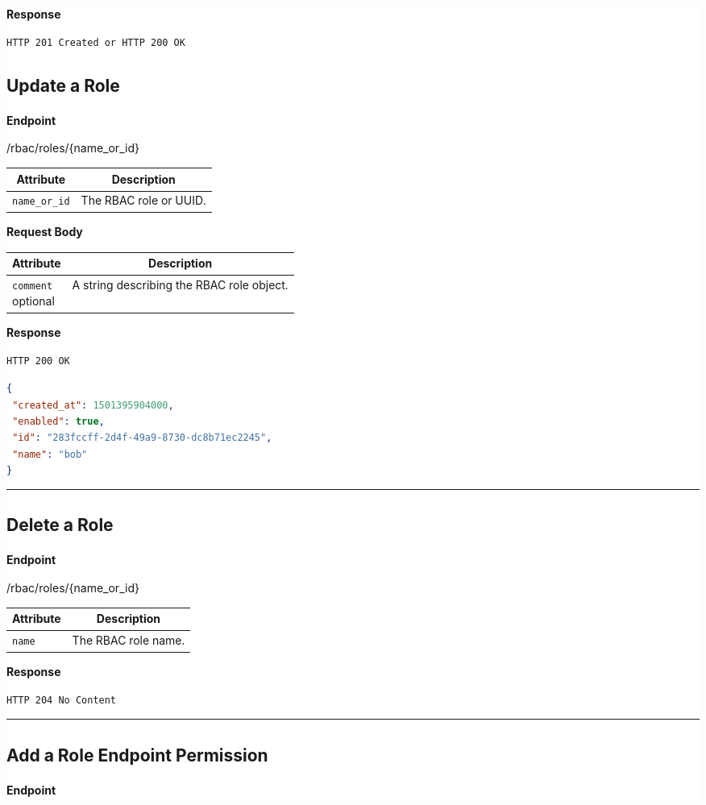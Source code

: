 **Response**

```
HTTP 201 Created or HTTP 200 OK
```


## Update a Role
**Endpoint**

<div class="endpoint patch">/rbac/roles/{name_or_id}</div>

| Attribute    | Description                 |
| ---------    | -----------                 |
| `name_or_id` | The RBAC role or UUID. |

**Request Body**

| Attribute             | Description                               |
| ---------             | -----------                               |
| `comment`<br>optional | A string describing the RBAC role object. |

**Response**

```
HTTP 200 OK
```

```json
{
 "created_at": 1501395904000,
 "enabled": true,
 "id": "283fccff-2d4f-49a9-8730-dc8b71ec2245",
 "name": "bob"
}
```
___

## Delete a Role
**Endpoint**

<div class="endpoint delete">/rbac/roles/{name_or_id}</div>

| Attribute             | Description                               |
| ---------             | -----------                               |
| `name`                | The RBAC role name.                       |

**Response**

```
HTTP 204 No Content
```
___

## Add a Role Endpoint Permission
**Endpoint**
